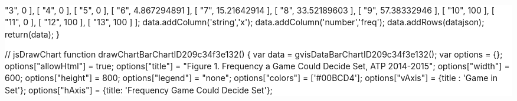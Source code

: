  "3",
0 
],
[
 "4",
0 
],
[
 "5",
0 
],
[
 "6",
4.867294891 
],
[
 "7",
15.21642914 
],
[
 "8",
33.52189603 
],
[
 "9",
57.38332946 
],
[
 "10",
100 
],
[
 "11",
0 
],
[
 "12",
100 
],
[
 "13",
100 
] 
];
data.addColumn('string','x');
data.addColumn('number','freq');
data.addRows(datajson);
return(data);
}
 
// jsDrawChart
function drawChartBarChartID209c34f3e132() {
var data = gvisDataBarChartID209c34f3e132();
var options = {};
options["allowHtml"] = true;
options["title"] = "Figure 1. Frequency a Game Could Decide Set, ATP 2014-2015";
options["width"] =    600;
options["height"] =    800;
options["legend"] = "none";
options["colors"] = ['#00BCD4'];
options["vAxis"] = {title : 'Game in Set'};
options["hAxis"] = {title: 'Frequency Game Could Decide Set'};
